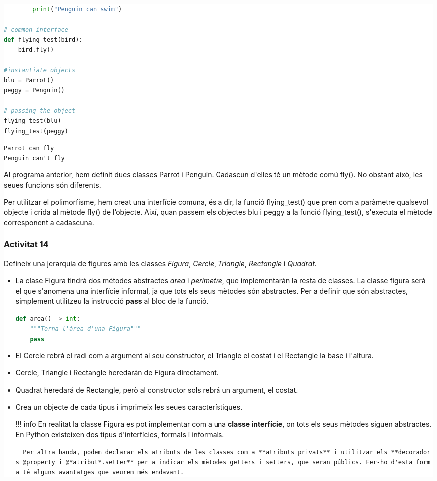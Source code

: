 ```py
        print("Penguin can swim")

# common interface
def flying_test(bird):
    bird.fly()

#instantiate objects
blu = Parrot()
peggy = Penguin()

# passing the object
flying_test(blu)
flying_test(peggy)
```

```
Parrot can fly
Penguin can't fly
```

Al programa anterior, hem definit dues classes Parrot i Penguin. Cadascun d'elles té un mètode comú fly(). No obstant això, les seues funcions són diferents.

Per utilitzar el polimorfisme, hem creat una interfície comuna, és a dir, la funció flying_test() que pren com a paràmetre qualsevol objecte i crida al mètode fly() de l’objecte. Així, quan passem els objectes blu i peggy a la funció flying_test(), s'executa el mètode corresponent a cadascuna.

### Activitat 14

Defineix una jerarquia de figures amb les classes *Figura*, *Cercle*, *Triangle*, *Rectangle* i *Quadrat*.

- La clase Figura tindrá dos métodes abstractes *area* i *perimetre*, que implementarán la resta de classes. La classe figura serà el que s'anomena una interfície informal, ja que tots els seus mètodes són abstractes. Per a definir que són abstractes, simplement utilitzeu la instrucció **pass** al bloc de la funció.

    ```py
    def area() -> int:
        """Torna l'àrea d'una Figura"""
        pass
    ```

- El Cercle rebrá el radi com a argument al seu constructor, el Triangle el costat i el Rectangle la base i l'altura.
- Cercle, Triangle i Rectangle heredarán de Figura directament.
- Quadrat heredará de Rectangle, però al constructor sols rebrá un argument, el costat.
- Crea un objecte de cada tipus i imprimeix les seues característiques.

    !!! info
        En realitat la classe Figura es pot implementar com a una **classe interfície**, on tots els seus mètodes siguen abstractes. En Python existeixen dos tipus d'interfícies, formals i informals.

        Per altra banda, podem declarar els atributs de les classes com a **atributs privats** i utilitzar els **decoradors @property i @*atribut*.setter** per a indicar els mètodes getters i setters, que seran públics. Fer-ho d'esta forma té alguns avantatges que veurem més endavant.

